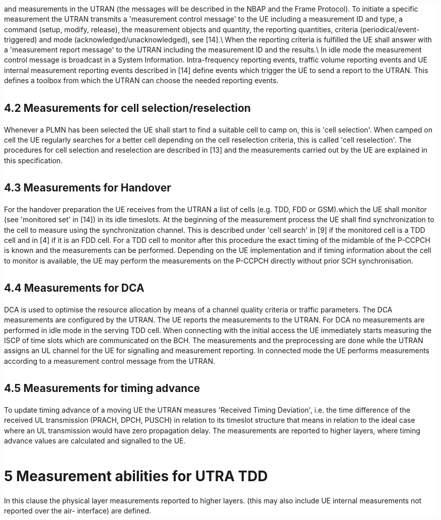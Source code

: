 and measurements in the UTRAN (the messages will be described in the NBAP and
the Frame Protocol).
To initiate a specific measurement the UTRAN transmits a 'measurement control
message' to the UE including a measurement ID and type, a command (setup,
modify, release), the measurement objects and quantity, the reporting
quantities, criteria (periodical/event-triggered) and mode
(acknowledged/unacknowledged), see [14].\ When the reporting criteria is
fulfilled the UE shall answer with a 'measurement report message' to the UTRAN
including the measurement ID and the results.\ In idle mode the measurement
control message is broadcast in a System Information.
Intra-frequency reporting events, traffic volume reporting events and UE
internal measurement reporting events described in [14] define events which
trigger the UE to send a report to the UTRAN. This defines a toolbox from
which the UTRAN can choose the needed reporting events.
## 4.2 Measurements for cell selection/reselection
Whenever a PLMN has been selected the UE shall start to find a suitable cell
to camp on, this is 'cell selection'.
When camped on cell the UE regularly searches for a better cell depending on
the cell reselection criteria, this is called 'cell reselection'. The
procedures for cell selection and reselection are described in [13] and the
measurements carried out by the UE are explained in this specification.
## 4.3 Measurements for Handover
For the handover preparation the UE receives from the UTRAN a list of cells
(e.g. TDD, FDD or GSM).which the UE shall monitor (see 'monitored set' in
[14]) in its idle timeslots.
At the beginning of the measurement process the UE shall find synchronization
to the cell to measure using the synchronization channel. This is described
under 'cell search' in [9] if the monitored cell is a TDD cell and in [4] if
it is an FDD cell.
For a TDD cell to monitor after this procedure the exact timing of the
midamble of the P-CCPCH is known and the measurements can be performed.
Depending on the UE implementation and if timing information about the cell to
monitor is available, the UE may perform the measurements on the P-CCPCH
directly without prior SCH synchronisation.
## 4.4 Measurements for DCA
DCA is used to optimise the resource allocation by means of a channel quality
criteria or traffic parameters. The DCA measurements are configured by the
UTRAN. The UE reports the measurements to the UTRAN.
For DCA no measurements are performed in idle mode in the serving TDD cell.
When connecting with the initial access the UE immediately starts measuring
the ISCP of time slots which are communicated on the BCH. The measurements and
the preprocessing are done while the UTRAN assigns an UL channel for the UE
for signalling and measurement reporting.
In connected mode the UE performs measurements according to a measurement
control message from the UTRAN.
## 4.5 Measurements for timing advance
To update timing advance of a moving UE the UTRAN measures 'Received Timing
Deviation', i.e. the time difference of the received UL transmission (PRACH,
DPCH, PUSCH) in relation to its timeslot structure that means in relation to
the ideal case where an UL transmission would have zero propagation delay. The
measurements are reported to higher layers, where timing advance values are
calculated and signalled to the UE.
# 5 Measurement abilities for UTRA TDD
In this clause the physical layer measurements reported to higher layers.
(this may also include UE internal measurements not reported over the air-
interface) are defined.